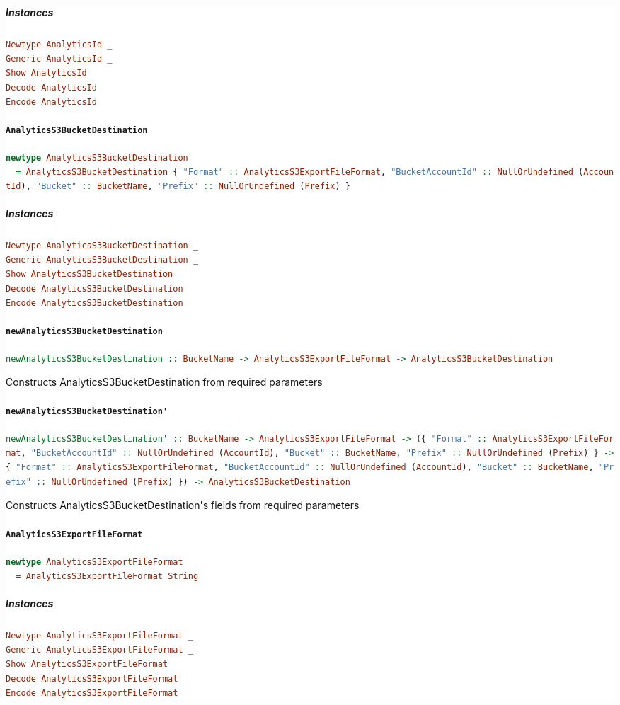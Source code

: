##### Instances
``` purescript
Newtype AnalyticsId _
Generic AnalyticsId _
Show AnalyticsId
Decode AnalyticsId
Encode AnalyticsId
```

#### `AnalyticsS3BucketDestination`

``` purescript
newtype AnalyticsS3BucketDestination
  = AnalyticsS3BucketDestination { "Format" :: AnalyticsS3ExportFileFormat, "BucketAccountId" :: NullOrUndefined (AccountId), "Bucket" :: BucketName, "Prefix" :: NullOrUndefined (Prefix) }
```

##### Instances
``` purescript
Newtype AnalyticsS3BucketDestination _
Generic AnalyticsS3BucketDestination _
Show AnalyticsS3BucketDestination
Decode AnalyticsS3BucketDestination
Encode AnalyticsS3BucketDestination
```

#### `newAnalyticsS3BucketDestination`

``` purescript
newAnalyticsS3BucketDestination :: BucketName -> AnalyticsS3ExportFileFormat -> AnalyticsS3BucketDestination
```

Constructs AnalyticsS3BucketDestination from required parameters

#### `newAnalyticsS3BucketDestination'`

``` purescript
newAnalyticsS3BucketDestination' :: BucketName -> AnalyticsS3ExportFileFormat -> ({ "Format" :: AnalyticsS3ExportFileFormat, "BucketAccountId" :: NullOrUndefined (AccountId), "Bucket" :: BucketName, "Prefix" :: NullOrUndefined (Prefix) } -> { "Format" :: AnalyticsS3ExportFileFormat, "BucketAccountId" :: NullOrUndefined (AccountId), "Bucket" :: BucketName, "Prefix" :: NullOrUndefined (Prefix) }) -> AnalyticsS3BucketDestination
```

Constructs AnalyticsS3BucketDestination's fields from required parameters

#### `AnalyticsS3ExportFileFormat`

``` purescript
newtype AnalyticsS3ExportFileFormat
  = AnalyticsS3ExportFileFormat String
```

##### Instances
``` purescript
Newtype AnalyticsS3ExportFileFormat _
Generic AnalyticsS3ExportFileFormat _
Show AnalyticsS3ExportFileFormat
Decode AnalyticsS3ExportFileFormat
Encode AnalyticsS3ExportFileFormat
```
